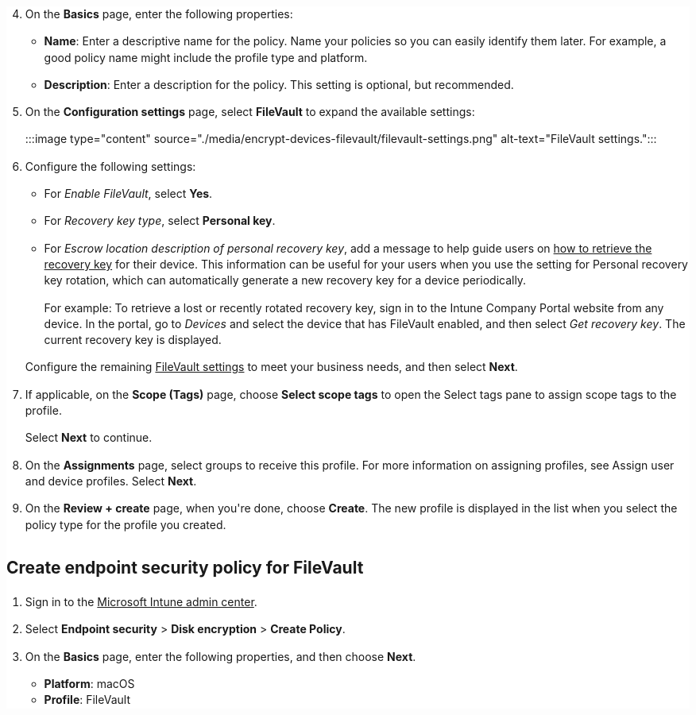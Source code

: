 4. On the **Basics** page, enter the following properties:

   - **Name**: Enter a descriptive name for the policy. Name your policies so you can easily identify them later. For example, a good policy name might include the profile type and platform.

   - **Description**: Enter a description for the policy. This setting is optional, but recommended.

5. On the **Configuration settings** page, select **FileVault** to expand the available settings:

   :::image type="content" source="./media/encrypt-devices-filevault/filevault-settings.png" alt-text="FileVault settings.":::

6. Configure the following settings:
  
   - For *Enable FileVault*, select **Yes**.

   - For *Recovery key type*, select **Personal key**.

   - For *Escrow location description of personal recovery key*, add a message to help guide users on [how to retrieve the recovery key](#retrieve-a-personal-recovery-key) for their device. This information can be useful for your users when you use the setting for Personal recovery key rotation, which can automatically generate a new recovery key for a device periodically.

     For example: To retrieve a lost or recently rotated recovery key, sign in to the Intune Company Portal website from any device. In the portal, go to *Devices* and select the device that has FileVault enabled, and then select *Get recovery key*. The current recovery key is displayed.

   Configure the remaining [FileVault settings](endpoint-protection-macos.md#filevault) to meet your business needs, and then select **Next**.

7. If applicable, on the **Scope (Tags)** page, choose **Select scope tags** to open the Select tags pane to assign scope tags to the profile.

   Select **Next** to continue.

8. On the **Assignments** page, select groups to receive this profile. For more information on assigning profiles, see Assign user and device profiles.
Select **Next**.

9. On the **Review + create** page, when you're done, choose **Create**. The new profile is displayed in the list when you select the policy type for the profile you created.

## Create endpoint security policy for FileVault

1. Sign in to the [Microsoft Intune admin center](https://go.microsoft.com/fwlink/?linkid=2109431).

2. Select **Endpoint security** > **Disk encryption** > **Create Policy**.

3. On the **Basics** page, enter the following properties, and then choose **Next**.
   - **Platform**: macOS
   - **Profile**: FileVault
